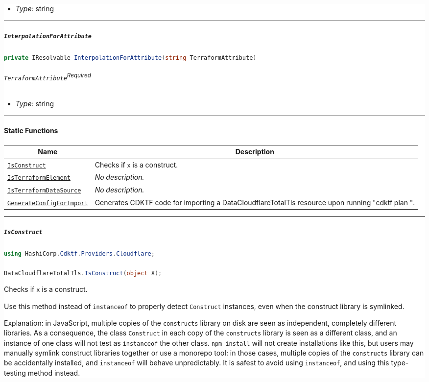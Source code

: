 - *Type:* string

---

##### `InterpolationForAttribute` <a name="InterpolationForAttribute" id="@cdktf/provider-cloudflare.dataCloudflareTotalTls.DataCloudflareTotalTls.interpolationForAttribute"></a>

```csharp
private IResolvable InterpolationForAttribute(string TerraformAttribute)
```

###### `TerraformAttribute`<sup>Required</sup> <a name="TerraformAttribute" id="@cdktf/provider-cloudflare.dataCloudflareTotalTls.DataCloudflareTotalTls.interpolationForAttribute.parameter.terraformAttribute"></a>

- *Type:* string

---

#### Static Functions <a name="Static Functions" id="Static Functions"></a>

| **Name** | **Description** |
| --- | --- |
| <code><a href="#@cdktf/provider-cloudflare.dataCloudflareTotalTls.DataCloudflareTotalTls.isConstruct">IsConstruct</a></code> | Checks if `x` is a construct. |
| <code><a href="#@cdktf/provider-cloudflare.dataCloudflareTotalTls.DataCloudflareTotalTls.isTerraformElement">IsTerraformElement</a></code> | *No description.* |
| <code><a href="#@cdktf/provider-cloudflare.dataCloudflareTotalTls.DataCloudflareTotalTls.isTerraformDataSource">IsTerraformDataSource</a></code> | *No description.* |
| <code><a href="#@cdktf/provider-cloudflare.dataCloudflareTotalTls.DataCloudflareTotalTls.generateConfigForImport">GenerateConfigForImport</a></code> | Generates CDKTF code for importing a DataCloudflareTotalTls resource upon running "cdktf plan <stack-name>". |

---

##### `IsConstruct` <a name="IsConstruct" id="@cdktf/provider-cloudflare.dataCloudflareTotalTls.DataCloudflareTotalTls.isConstruct"></a>

```csharp
using HashiCorp.Cdktf.Providers.Cloudflare;

DataCloudflareTotalTls.IsConstruct(object X);
```

Checks if `x` is a construct.

Use this method instead of `instanceof` to properly detect `Construct`
instances, even when the construct library is symlinked.

Explanation: in JavaScript, multiple copies of the `constructs` library on
disk are seen as independent, completely different libraries. As a
consequence, the class `Construct` in each copy of the `constructs` library
is seen as a different class, and an instance of one class will not test as
`instanceof` the other class. `npm install` will not create installations
like this, but users may manually symlink construct libraries together or
use a monorepo tool: in those cases, multiple copies of the `constructs`
library can be accidentally installed, and `instanceof` will behave
unpredictably. It is safest to avoid using `instanceof`, and using
this type-testing method instead.
